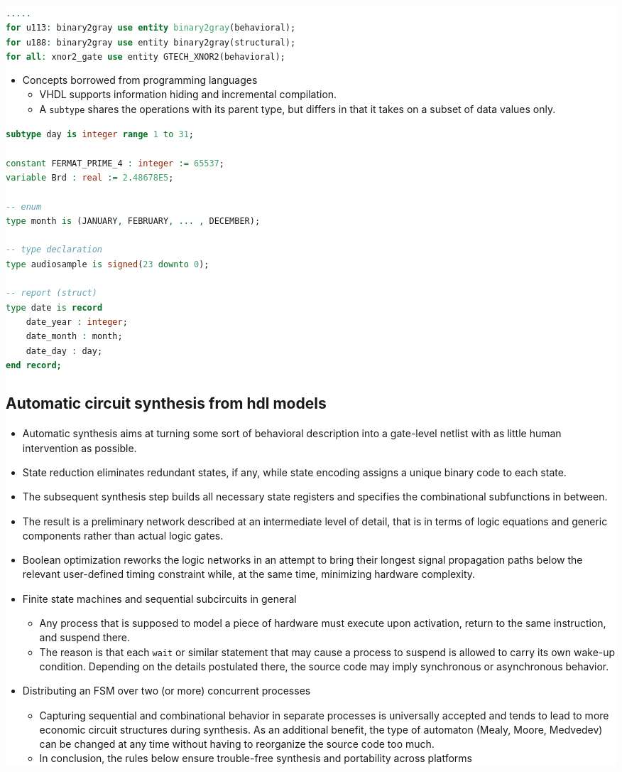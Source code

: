```vhdl
.....
for u113: binary2gray use entity binary2gray(behavioral);
for u188: binary2gray use entity binary2gray(structural);
for all: xnor2_gate use entity GTECH_XNOR2(behavioral);
```

- Concepts borrowed from programming languages
    - VHDL supports information hiding and incremental compilation.
    - A `subtype` shares the operations with its parent type, but differs in that it takes on a subset of data values only.

```vhdl
subtype day is integer range 1 to 31;

constant FERMAT_PRIME_4 : integer := 65537;
variable Brd : real := 2.48678E5;

-- enum
type month is (JANUARY, FEBRUARY, ... , DECEMBER);

-- type declaration
type audiosample is signed(23 downto 0);

-- report (struct)
type date is record
    date_year : integer;
    date_month : month;
    date_day : day;
end record;
```

## Automatic circuit synthesis from hdl models
- Automatic synthesis aims at turning some sort of behavioral description into a gate-level netlist with as little human intervention as possible.
- State reduction eliminates redundant states, if any, while state encoding assigns a unique binary code to each state.
- The subsequent synthesis step builds all necessary state registers and specifies the combinational subfunctions in between. 
- The result is a preliminary network described at an intermediate level of detail, that is in terms of logic equations and generic components rather than actual logic gates.
- Boolean optimization reworks the logic networks in an attempt to bring their longest signal propagation paths below the relevant user-defined timing constraint while, at the same time, minimizing hardware complexity. 

- Finite state machines and sequential subcircuits in general
    -  Any process that is supposed to model a piece of hardware must execute upon activation, return to the same instruction, and suspend there.
    - The reason is that each `wait` or similar statement that may cause a process to suspend is allowed to carry its own wake-up condition. Depending on the details postulated there, the source code may imply synchronous or asynchronous behavior. 

- Distributing an FSM over two (or more) concurrent processes
    - Capturing sequential and combinational behavior in separate processes is universally accepted and tends to lead to more economic circuit structures during synthesis. As an additional benefit, the type of automaton (Mealy, Moore, Medvedev) can be changed at any time without having to reorganize the source code too much.
    - In conclusion, the rules below ensure trouble-free synthesis and portability across platforms
